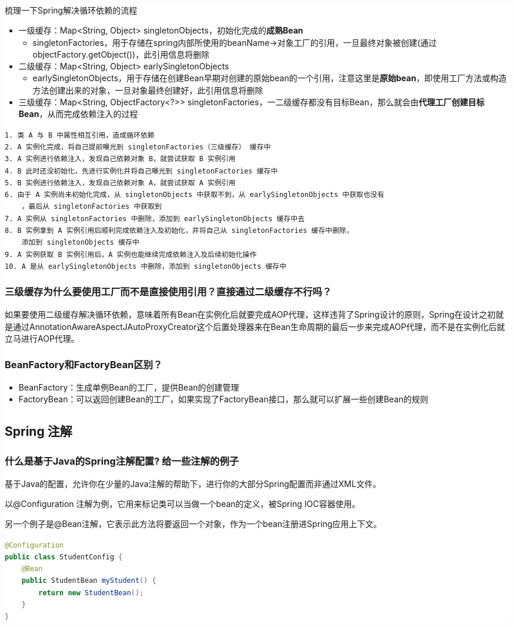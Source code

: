梳理一下Spring解决循环依赖的流程

+ 一级缓存：Map<String, Object> singletonObjects，初始化完成的**成熟Bean**
  + singletonFactories，用于存储在spring内部所使用的beanName->对象工厂的引用，一旦最终对象被创建(通过objectFactory.getObject())，此引用信息将删除
+ 二级缓存：Map<String, Object> earlySingletonObjects
  + earlySingletonObjects，用于存储在创建Bean早期对创建的原始bean的一个引用，注意这里是**原始bean**，即使用工厂方法或构造方法创建出来的对象，一旦对象最终创建好，此引用信息将删除
+ 三级缓存：Map<String, ObjectFactory<?>> singletonFactories，一二级缓存都没有目标Bean，那么就会由**代理工厂创建目标Bean**，从而完成依赖注入的过程



~~~
1. 类 A 与 B 中属性相互引用，造成循环依赖
2. A 实例化完成，将自己提前曝光到 singletonFactories（三级缓存） 缓存中
3. A 实例进行依赖注入，发现自己依赖对象 B，就尝试获取 B 实例引用
4. B 此时还没初始化，先进行实例化并将自己曝光到 singletonFactories 缓存中
5. B 实例进行依赖注入，发现自己依赖对象 A，就尝试获取 A 实例引用
6. 由于 A 实例尚未初始化完成，从 singletonObjects 中获取不到，从 earlySingletonObjects 中获取也没有
	，最后从 singletonFactories 中获取到
7. A 实例从 singletonFactories 中删除，添加到 earlySingletonObjects 缓存中去
8. B 实例拿到 A 实例引用后顺利完成依赖注入及初始化，并将自己从 singletonFactories 缓存中删除，
	添加到 singletonObjects 缓存中
9. A 实例获取 B 实例引用后，A 实例也能继续完成依赖注入及后续初始化操作
10. A 是从 earlySingletonObjects 中删除，添加到 singletonObjects 缓存中
~~~

### 三级缓存为什么要使用工厂而不是直接使用引用？直接通过二级缓存不行吗？

如果要使用二级缓存解决循环依赖，意味着所有Bean在实例化后就要完成AOP代理，这样违背了Spring设计的原则，Spring在设计之初就是通过AnnotationAwareAspectJAutoProxyCreator这个后置处理器来在Bean生命周期的最后一步来完成AOP代理，而不是在实例化后就立马进行AOP代理。



### BeanFactory和FactoryBean区别？

+ BeanFactory：生成单例Bean的工厂，提供Bean的创建管理
+ FactoryBean：可以返回创建Bean的工厂，如果实现了FactoryBean接口，那么就可以扩展一些创建Bean的规则



## Spring 注解

### 什么是基于Java的Spring注解配置? 给一些注解的例子

基于Java的配置，允许你在少量的Java注解的帮助下，进行你的大部分Spring配置而非通过XML文件。

以@Configuration 注解为例，它用来标记类可以当做一个bean的定义，被Spring IOC容器使用。

另一个例子是@Bean注解，它表示此方法将要返回一个对象，作为一个bean注册进Spring应用上下文。

```java
@Configuration
public class StudentConfig {
    @Bean
    public StudentBean myStudent() {
        return new StudentBean();
    }
}
```
